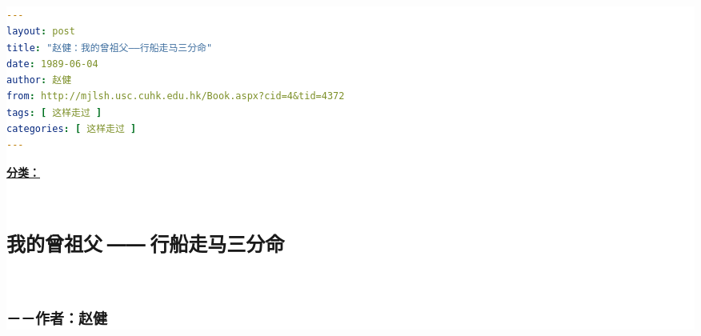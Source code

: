 ```yaml
---
layout: post
title: "赵健：我的曾祖父——行船走马三分命"
date: 1989-06-04
author: 赵健
from: http://mjlsh.usc.cuhk.edu.hk/Book.aspx?cid=4&tid=4372
tags: [ 这样走过 ]
categories: [ 这样走过 ]
---
```


<div style="margin: 15px 10px 10px 0px;">
 <div>
  <span id="ctl00_ContentPlaceHolder1_chapter1_SubjectLabel" style="font-weight:bold;text-decoration:underline;">
   分类：
  </span>
 </div>
 <p class="p1">
  <font size="5">
   <b>
    <span class="s1">
    </span>
    <br/>
   </b>
  </font>
 </p>
 <p class="p2">
  <font size="5">
   <b>
    <span class="s1">
     我的曾祖父
    </span>
    <span class="s2">
     ——
    </span>
    <span class="s1">
     行船走马三分命
    </span>
   </b>
  </font>
 </p>
 <p class="p2">
  <span class="s1">
   <font size="5">
    <b>
     <br/>
    </b>
   </font>
  </span>
 </p>
 <p class="p2">
  <span class="s1">
   <b style="">
    <font size="4">
     －－作者：赵健
    </font>
   </b>
  </span>
 </p>
 <p class="p1">
  <font size="4">
   <span class="s1">
